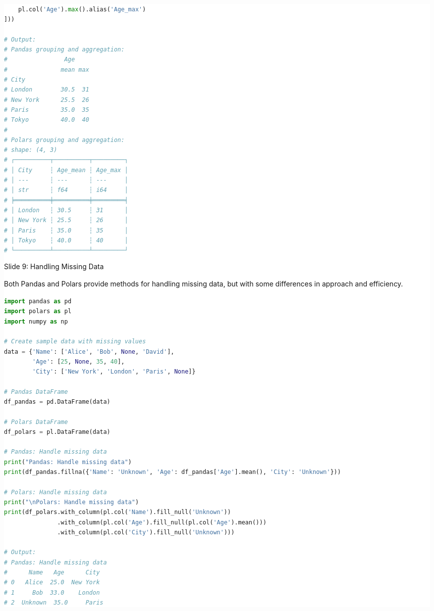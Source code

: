 ```python
    pl.col('Age').max().alias('Age_max')
]))

# Output:
# Pandas grouping and aggregation:
#                Age     
#               mean max
# City                  
# London        30.5  31
# New York      25.5  26
# Paris         35.0  35
# Tokyo         40.0  40
#
# Polars grouping and aggregation:
# shape: (4, 3)
# ┌──────────┬──────────┬─────────┐
# │ City     ┆ Age_mean ┆ Age_max │
# │ ---      ┆ ---      ┆ ---     │
# │ str      ┆ f64      ┆ i64     │
# ╞══════════╪══════════╪═════════╡
# │ London   ┆ 30.5     ┆ 31      │
# │ New York ┆ 25.5     ┆ 26      │
# │ Paris    ┆ 35.0     ┆ 35      │
# │ Tokyo    ┆ 40.0     ┆ 40      │
# └──────────┴──────────┴─────────┘
```

Slide 9: Handling Missing Data

Both Pandas and Polars provide methods for handling missing data, but with some differences in approach and efficiency.

```python
import pandas as pd
import polars as pl
import numpy as np

# Create sample data with missing values
data = {'Name': ['Alice', 'Bob', None, 'David'],
        'Age': [25, None, 35, 40],
        'City': ['New York', 'London', 'Paris', None]}

# Pandas DataFrame
df_pandas = pd.DataFrame(data)

# Polars DataFrame
df_polars = pl.DataFrame(data)

# Pandas: Handle missing data
print("Pandas: Handle missing data")
print(df_pandas.fillna({'Name': 'Unknown', 'Age': df_pandas['Age'].mean(), 'City': 'Unknown'}))

# Polars: Handle missing data
print("\nPolars: Handle missing data")
print(df_polars.with_column(pl.col('Name').fill_null('Unknown'))
               .with_column(pl.col('Age').fill_null(pl.col('Age').mean()))
               .with_column(pl.col('City').fill_null('Unknown')))

# Output:
# Pandas: Handle missing data
#      Name   Age      City
# 0   Alice  25.0  New York
# 1     Bob  33.0    London
# 2  Unknown  35.0     Paris
```